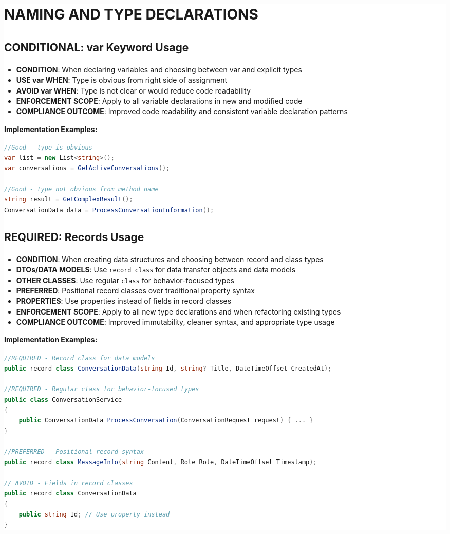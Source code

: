 # NAMING AND TYPE DECLARATIONS


## CONDITIONAL: var Keyword Usage
- **CONDITION**: When declaring variables and choosing between var and explicit types
- **USE var WHEN**: Type is obvious from right side of assignment
- **AVOID var WHEN**: Type is not clear or would reduce code readability
- **ENFORCEMENT SCOPE**: Apply to all variable declarations in new and modified code
- **COMPLIANCE OUTCOME**: Improved code readability and consistent variable declaration patterns

**Implementation Examples:**
```csharp
//Good - type is obvious
var list = new List<string>();
var conversations = GetActiveConversations();

//Good - type not obvious from method name
string result = GetComplexResult();
ConversationData data = ProcessConversationInformation();
```

## REQUIRED: Records Usage
- **CONDITION**: When creating data structures and choosing between record and class types
- **DTOs/DATA MODELS**: Use `record class` for data transfer objects and data models
- **OTHER CLASSES**: Use regular `class` for behavior-focused types
- **PREFERRED**: Positional record classes over traditional property syntax
- **PROPERTIES**: Use properties instead of fields in record classes
- **ENFORCEMENT SCOPE**: Apply to all new type declarations and when refactoring existing types
- **COMPLIANCE OUTCOME**: Improved immutability, cleaner syntax, and appropriate type usage

**Implementation Examples:**
```csharp
//REQUIRED - Record class for data models
public record class ConversationData(string Id, string? Title, DateTimeOffset CreatedAt);

//REQUIRED - Regular class for behavior-focused types
public class ConversationService
{
    public ConversationData ProcessConversation(ConversationRequest request) { ... }
}

//PREFERRED - Positional record syntax
public record class MessageInfo(string Content, Role Role, DateTimeOffset Timestamp);

// AVOID - Fields in record classes
public record class ConversationData
{
    public string Id; // Use property instead
}
```
